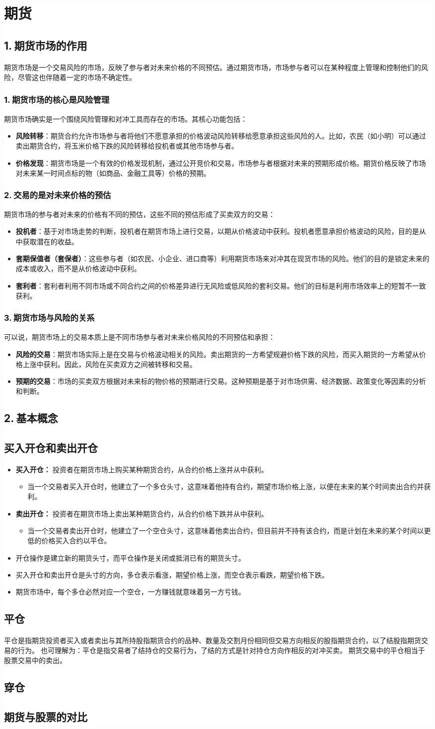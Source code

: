 # 期货

## 1. 期货市场的作用
期货市场是一个交易风险的市场，反映了参与者对未来价格的不同预估。通过期货市场，市场参与者可以在某种程度上管理和控制他们的风险，尽管这也伴随着一定的市场不确定性。

### 1. **期货市场的核心是风险管理**
期货市场确实是一个围绕风险管理和对冲工具而存在的市场。其核心功能包括：

- **风险转移**：期货合约允许市场参与者将他们不愿意承担的价格波动风险转移给愿意承担这些风险的人。比如，农民（如小明）可以通过卖出期货合约，将玉米价格下跌的风险转移给投机者或其他市场参与者。

- **价格发现**：期货市场是一个有效的价格发现机制，通过公开竞价和交易，市场参与者根据对未来的预期形成价格。期货价格反映了市场对未来某一时间点标的物（如商品、金融工具等）价格的预期。

### 2. **交易的是对未来价格的预估**
期货市场的参与者对未来的价格有不同的预估，这些不同的预估形成了买卖双方的交易：

- **投机者**：基于对市场走势的判断，投机者在期货市场上进行交易，以期从价格波动中获利。投机者愿意承担价格波动的风险，目的是从中获取潜在的收益。

- **套期保值者（套保者）**：这些参与者（如农民、小企业、进口商等）利用期货市场来对冲其在现货市场的风险。他们的目的是锁定未来的成本或收入，而不是从价格波动中获利。

- **套利者**：套利者利用不同市场或不同合约之间的价格差异进行无风险或低风险的套利交易。他们的目标是利用市场效率上的短暂不一致获利。

### 3. **期货市场与风险的关系**
可以说，期货市场上的交易本质上是不同市场参与者对未来价格风险的不同预估和承担：

- **风险的交易**：期货市场实际上是在交易与价格波动相关的风险。卖出期货的一方希望规避价格下跌的风险，而买入期货的一方希望从价格上涨中获利。因此，风险在买卖双方之间被转移和交易。

- **预期的交易**：市场的买卖双方根据对未来标的物价格的预期进行交易。这种预期是基于对市场供需、经济数据、政策变化等因素的分析和判断。

## 2. 基本概念
## 买入开仓和卖出开仓

- **买入开仓：** 投资者在期货市场上购买某种期货合约，从合约价格上涨并从中获利。
    - 当一个交易者买入开仓时，他建立了一个多仓头寸，这意味着他持有合约，期望市场价格上涨，以便在未来的某个时间卖出合约并获利。

- **卖出开仓：** 投资者在期货市场上卖出某种期货合约，从合约价格下跌并从中获利。
    - 当一个交易者卖出开仓时，他建立了一个空仓头寸，这意味着他卖出合约，但目前并不持有该合约，而是计划在未来的某个时间以更低的价格买入合约以平仓。


- 开仓操作是建立新的期货头寸，而平仓操作是关闭或抵消已有的期货头寸。

- 买入开仓和卖出开仓是头寸的方向，多仓表示看涨，期望价格上涨，而空仓表示看跌，期望价格下跌。

- 期货市场中，每个多仓必然对应一个空仓，一方赚钱就意味着另一方亏钱。
## 平仓
平仓是指期货投资者买入或者卖出与其所持股指期货合约的品种、数量及交割月份相同但交易方向相反的股指期货合约，以了结股指期货交易的行为。 也可理解为：平仓是指交易者了结持仓的交易行为，了结的方式是针对持仓方向作相反的对冲买卖。 期货交易中的平仓相当于股票交易中的卖出。

## 穿仓



## 期货与股票的对比

